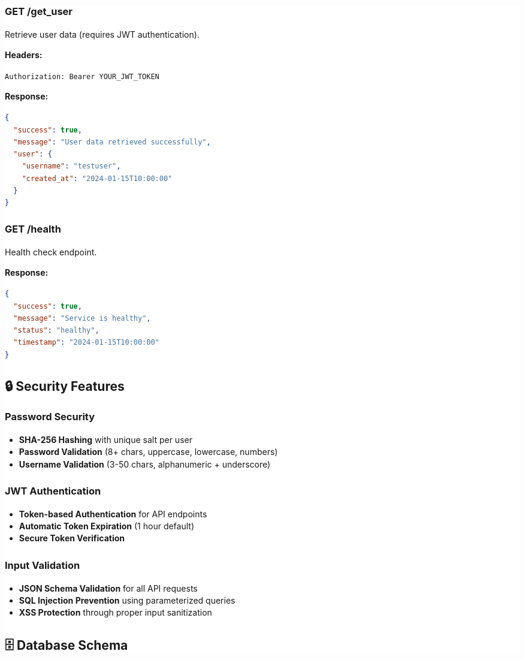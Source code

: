 ### GET /get_user
Retrieve user data (requires JWT authentication).

**Headers:**
```
Authorization: Bearer YOUR_JWT_TOKEN
```

**Response:**
```json
{
  "success": true,
  "message": "User data retrieved successfully",
  "user": {
    "username": "testuser",
    "created_at": "2024-01-15T10:00:00"
  }
}
```

### GET /health
Health check endpoint.

**Response:**
```json
{
  "success": true,
  "message": "Service is healthy",
  "status": "healthy",
  "timestamp": "2024-01-15T10:00:00"
}
```

## 🔒 Security Features

### Password Security
- **SHA-256 Hashing** with unique salt per user
- **Password Validation** (8+ chars, uppercase, lowercase, numbers)
- **Username Validation** (3-50 chars, alphanumeric + underscore)

### JWT Authentication
- **Token-based Authentication** for API endpoints
- **Automatic Token Expiration** (1 hour default)
- **Secure Token Verification**

### Input Validation
- **JSON Schema Validation** for all API requests
- **SQL Injection Prevention** using parameterized queries
- **XSS Protection** through proper input sanitization

## 🗄️ Database Schema
